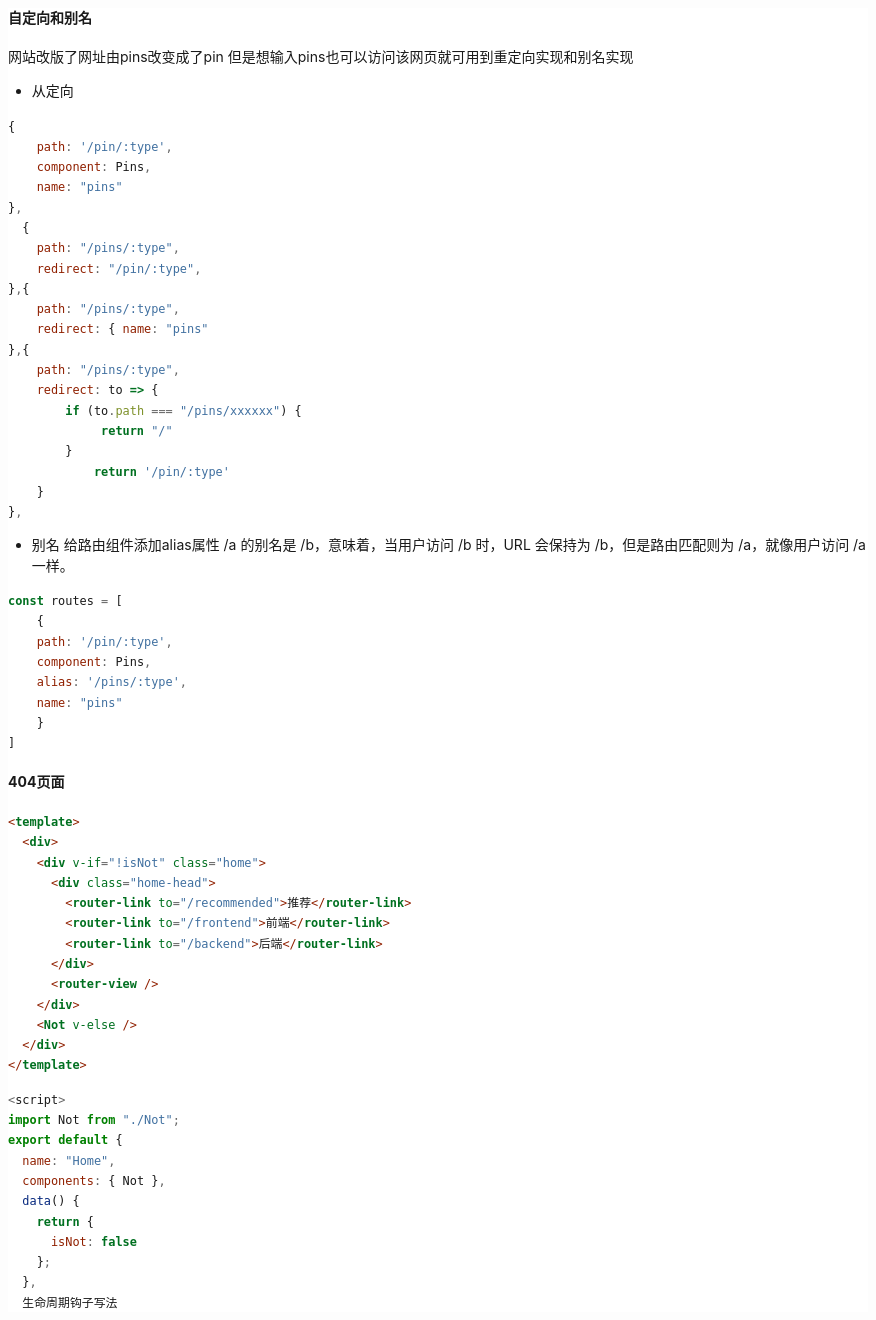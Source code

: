 #### 自定向和别名
网站改版了网址由pins改变成了pin 但是想输入pins也可以访问该网页就可用到重定向实现和别名实现
- 从定向 
```js
{
    path: '/pin/:type',
    component: Pins,
    name: "pins"
},
  {
    path: "/pins/:type",
    redirect: "/pin/:type",      
},{
    path: "/pins/:type",
    redirect: { name: "pins"   
},{
    path: "/pins/:type",
    redirect: to => {
        if (to.path === "/pins/xxxxxx") {
             return "/"
        }
            return '/pin/:type'
    }
},
```
- 别名 给路由组件添加alias属性 /a 的别名是 /b，意味着，当用户访问 /b 时，URL 会保持为 /b，但是路由匹配则为 /a，就像用户访问 /a 一样。
```js
const routes = [
    {
    path: '/pin/:type',
    component: Pins,
    alias: '/pins/:type',
    name: "pins"  
    }
]
```
#### 404页面
```html
<template>
  <div>
    <div v-if="!isNot" class="home">
      <div class="home-head">
        <router-link to="/recommended">推荐</router-link>
        <router-link to="/frontend">前端</router-link>
        <router-link to="/backend">后端</router-link>
      </div>
      <router-view />
    </div>
    <Not v-else />
  </div>
</template>
```
```js
<script>
import Not from "./Not";
export default {
  name: "Home",
  components: { Not },
  data() {
    return {
      isNot: false
    };
  },
  生命周期钩子写法
```